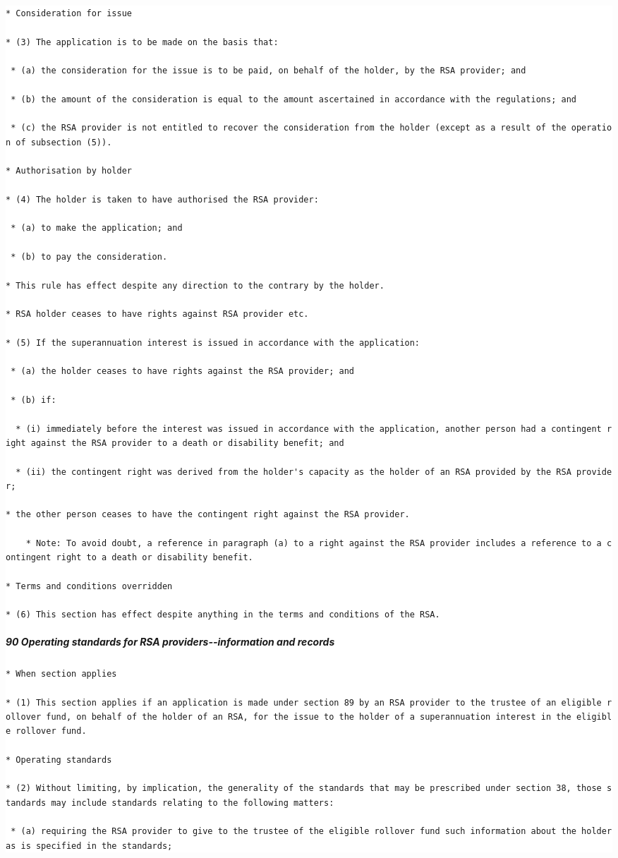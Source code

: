     * Consideration for issue

    * (3) The application is to be made on the basis that:

     * (a) the consideration for the issue is to be paid, on behalf of the holder, by the RSA provider; and

     * (b) the amount of the consideration is equal to the amount ascertained in accordance with the regulations; and

     * (c) the RSA provider is not entitled to recover the consideration from the holder (except as a result of the operation of subsection (5)).

    * Authorisation by holder

    * (4) The holder is taken to have authorised the RSA provider:

     * (a) to make the application; and

     * (b) to pay the consideration.

    * This rule has effect despite any direction to the contrary by the holder.

    * RSA holder ceases to have rights against RSA provider etc.

    * (5) If the superannuation interest is issued in accordance with the application:

     * (a) the holder ceases to have rights against the RSA provider; and

     * (b) if:

      * (i) immediately before the interest was issued in accordance with the application, another person had a contingent right against the RSA provider to a death or disability benefit; and

      * (ii) the contingent right was derived from the holder's capacity as the holder of an RSA provided by the RSA provider;

    * the other person ceases to have the contingent right against the RSA provider.

        * Note: To avoid doubt, a reference in paragraph (a) to a right against the RSA provider includes a reference to a contingent right to a death or disability benefit.

    * Terms and conditions overridden

    * (6) This section has effect despite anything in the terms and conditions of the RSA.

##### 90  Operating standards for RSA providers--information and records

    * When section applies

    * (1) This section applies if an application is made under section 89 by an RSA provider to the trustee of an eligible rollover fund, on behalf of the holder of an RSA, for the issue to the holder of a superannuation interest in the eligible rollover fund.

    * Operating standards

    * (2) Without limiting, by implication, the generality of the standards that may be prescribed under section 38, those standards may include standards relating to the following matters:

     * (a) requiring the RSA provider to give to the trustee of the eligible rollover fund such information about the holder as is specified in the standards;
